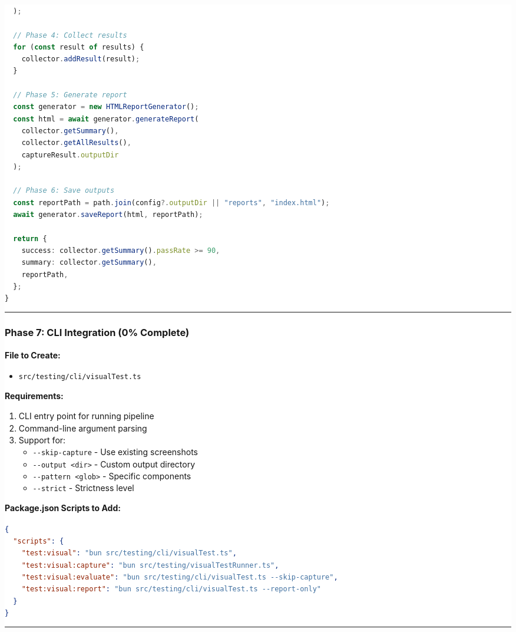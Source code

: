 ```typescript
  );

  // Phase 4: Collect results
  for (const result of results) {
    collector.addResult(result);
  }

  // Phase 5: Generate report
  const generator = new HTMLReportGenerator();
  const html = await generator.generateReport(
    collector.getSummary(),
    collector.getAllResults(),
    captureResult.outputDir
  );

  // Phase 6: Save outputs
  const reportPath = path.join(config?.outputDir || "reports", "index.html");
  await generator.saveReport(html, reportPath);

  return {
    success: collector.getSummary().passRate >= 90,
    summary: collector.getSummary(),
    reportPath,
  };
}
```

---

### Phase 7: CLI Integration (0% Complete)

**File to Create:**
- `src/testing/cli/visualTest.ts`

**Requirements:**
1. CLI entry point for running pipeline
2. Command-line argument parsing
3. Support for:
   - `--skip-capture` - Use existing screenshots
   - `--output <dir>` - Custom output directory
   - `--pattern <glob>` - Specific components
   - `--strict` - Strictness level

**Package.json Scripts to Add:**
```json
{
  "scripts": {
    "test:visual": "bun src/testing/cli/visualTest.ts",
    "test:visual:capture": "bun src/testing/visualTestRunner.ts",
    "test:visual:evaluate": "bun src/testing/cli/visualTest.ts --skip-capture",
    "test:visual:report": "bun src/testing/cli/visualTest.ts --report-only"
  }
}
```

---